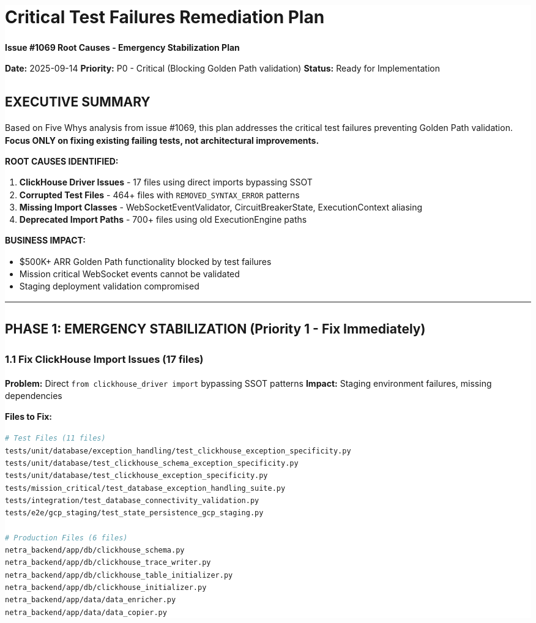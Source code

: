# Critical Test Failures Remediation Plan
**Issue #1069 Root Causes - Emergency Stabilization Plan**

**Date:** 2025-09-14
**Priority:** P0 - Critical (Blocking Golden Path validation)
**Status:** Ready for Implementation

## EXECUTIVE SUMMARY

Based on Five Whys analysis from issue #1069, this plan addresses the critical test failures preventing Golden Path validation. **Focus ONLY on fixing existing failing tests, not architectural improvements.**

**ROOT CAUSES IDENTIFIED:**
1. **ClickHouse Driver Issues** - 17 files using direct imports bypassing SSOT
2. **Corrupted Test Files** - 464+ files with `REMOVED_SYNTAX_ERROR` patterns
3. **Missing Import Classes** - WebSocketEventValidator, CircuitBreakerState, ExecutionContext aliasing
4. **Deprecated Import Paths** - 700+ files using old ExecutionEngine paths

**BUSINESS IMPACT:**
- $500K+ ARR Golden Path functionality blocked by test failures
- Mission critical WebSocket events cannot be validated
- Staging deployment validation compromised

---

## PHASE 1: EMERGENCY STABILIZATION (Priority 1 - Fix Immediately)

### 1.1 Fix ClickHouse Import Issues (17 files)

**Problem:** Direct `from clickhouse_driver import` bypassing SSOT patterns
**Impact:** Staging environment failures, missing dependencies

**Files to Fix:**
```bash
# Test Files (11 files)
tests/unit/database/exception_handling/test_clickhouse_exception_specificity.py
tests/unit/database/test_clickhouse_schema_exception_specificity.py
tests/unit/database/test_clickhouse_exception_specificity.py
tests/mission_critical/test_database_exception_handling_suite.py
tests/integration/test_database_connectivity_validation.py
tests/e2e/gcp_staging/test_state_persistence_gcp_staging.py

# Production Files (6 files)
netra_backend/app/db/clickhouse_schema.py
netra_backend/app/db/clickhouse_trace_writer.py
netra_backend/app/db/clickhouse_table_initializer.py
netra_backend/app/db/clickhouse_initializer.py
netra_backend/app/data/data_enricher.py
netra_backend/app/data/data_copier.py
```
